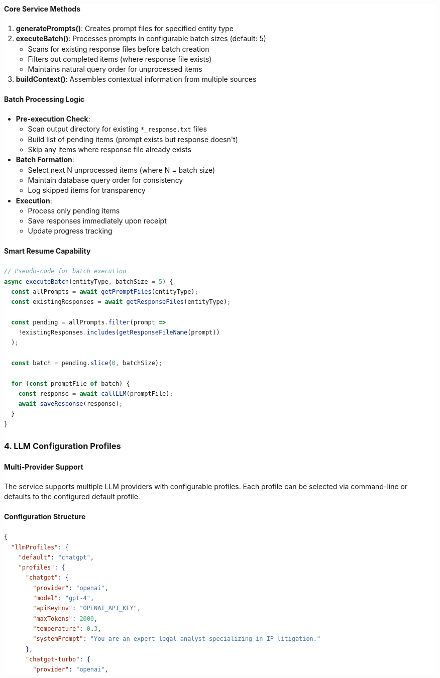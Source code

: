 #### Core Service Methods
1. **generatePrompts()**: Creates prompt files for specified entity type
2. **executeBatch()**: Processes prompts in configurable batch sizes (default: 5)
   - Scans for existing response files before batch creation
   - Filters out completed items (where response file exists)
   - Maintains natural query order for unprocessed items
3. **buildContext()**: Assembles contextual information from multiple sources

#### Batch Processing Logic
- **Pre-execution Check**:
  - Scan output directory for existing `*_response.txt` files
  - Build list of pending items (prompt exists but response doesn't)
  - Skip any items where response file already exists
- **Batch Formation**:
  - Select next N unprocessed items (where N = batch size)
  - Maintain database query order for consistency
  - Log skipped items for transparency
- **Execution**:
  - Process only pending items
  - Save responses immediately upon receipt
  - Update progress tracking

#### Smart Resume Capability
```javascript
// Pseudo-code for batch execution
async executeBatch(entityType, batchSize = 5) {
  const allPrompts = await getPromptFiles(entityType);
  const existingResponses = await getResponseFiles(entityType);

  const pending = allPrompts.filter(prompt =>
    !existingResponses.includes(getResponseFileName(prompt))
  );

  const batch = pending.slice(0, batchSize);

  for (const promptFile of batch) {
    const response = await callLLM(promptFile);
    await saveResponse(response);
  }
}
```

### 4. LLM Configuration Profiles

#### Multi-Provider Support
The service supports multiple LLM providers with configurable profiles. Each profile can be selected via command-line or defaults to the configured default profile.

#### Configuration Structure
```json
{
  "llmProfiles": {
    "default": "chatgpt",
    "profiles": {
      "chatgpt": {
        "provider": "openai",
        "model": "gpt-4",
        "apiKeyEnv": "OPENAI_API_KEY",
        "maxTokens": 2000,
        "temperature": 0.3,
        "systemPrompt": "You are an expert legal analyst specializing in IP litigation."
      },
      "chatgpt-turbo": {
        "provider": "openai",
```